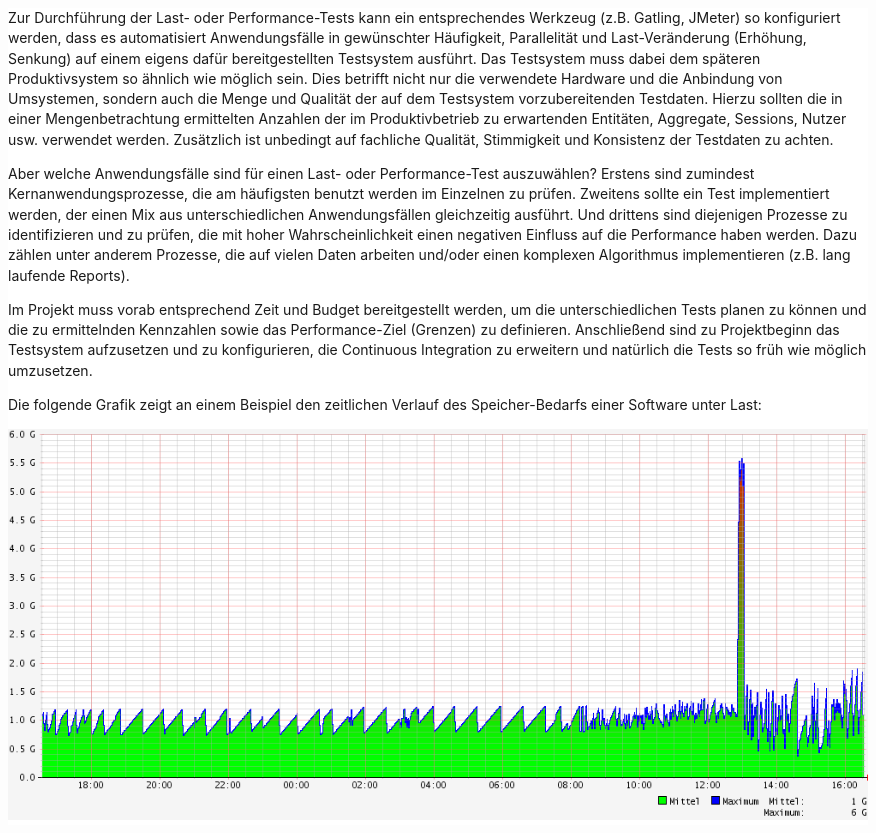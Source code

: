 Zur Durchführung der Last- oder Performance-Tests kann ein entsprechendes Werkzeug (z.B. Gatling, JMeter) so konfiguriert werden, dass es automatisiert Anwendungsfälle in gewünschter Häufigkeit, Parallelität und Last-Veränderung (Erhöhung, Senkung) auf einem eigens dafür bereitgestellten Testsystem ausführt.
Das Testsystem muss dabei dem späteren Produktivsystem so ähnlich wie möglich sein.
Dies betrifft nicht nur die verwendete Hardware und die Anbindung von Umsystemen, sondern auch die Menge und Qualität der auf dem Testsystem vorzubereitenden Testdaten.
Hierzu sollten die in einer Mengenbetrachtung ermittelten Anzahlen der im Produktivbetrieb zu erwartenden Entitäten, Aggregate, Sessions, Nutzer usw. verwendet werden.
Zusätzlich ist unbedingt auf fachliche Qualität, Stimmigkeit und Konsistenz der Testdaten zu achten.

Aber welche Anwendungsfälle sind für einen Last- oder Performance-Test auszuwählen?
Erstens sind zumindest Kernanwendungsprozesse, die am häufigsten benutzt werden im Einzelnen zu prüfen.
Zweitens sollte ein Test implementiert werden, der einen Mix aus unterschiedlichen Anwendungsfällen gleichzeitig ausführt.
Und drittens sind diejenigen Prozesse zu identifizieren und zu prüfen, die mit hoher Wahrscheinlichkeit einen negativen Einfluss auf die Performance haben werden.
Dazu zählen unter anderem Prozesse, die auf vielen Daten arbeiten und/oder einen komplexen Algorithmus implementieren (z.B. lang laufende Reports).

Im Projekt muss vorab entsprechend Zeit und Budget bereitgestellt werden, um die unterschiedlichen Tests planen zu können und die zu ermittelnden Kennzahlen sowie das Performance-Ziel (Grenzen) zu definieren.
Anschließend sind zu Projektbeginn das Testsystem aufzusetzen und zu konfigurieren, die Continuous Integration zu erweitern und natürlich die Tests so früh wie möglich umzusetzen.

Die folgende Grafik zeigt an einem Beispiel den zeitlichen Verlauf des Speicher-Bedarfs einer Software unter Last:

![Speicherbedarf unter Last](/assets/images/posts/wartbarkeit-von-software-teil-2-tests/grafik-lasttest-speicher.png)
